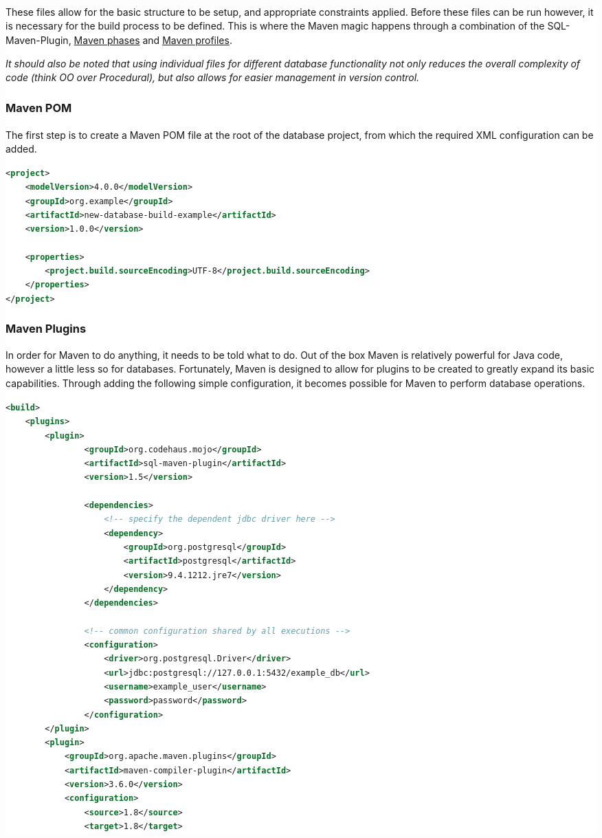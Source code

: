 These files allow for the basic structure to be setup, and appropriate constraints applied.  Before these files can be run however, it is necessary for the build process to be defined.  This is where the Maven magic happens through a combination of the SQL-Maven-Plugin, [Maven phases](https://maven.apache.org/guides/introduction/introduction-to-the-lifecycle.html) and [Maven profiles](http://maven.apache.org/guides/introduction/introduction-to-profiles.html).  

*It should also be noted that using individual files for different database functionality not only reduces the overall complexity of code (think OO over Procedural), but also allows for easier management in version control.*

### Maven POM
The first step is to create a Maven POM file at the root of the database project, from which the required XML configuration can be added.

```xml
<project>
	<modelVersion>4.0.0</modelVersion>
	<groupId>org.example</groupId>
	<artifactId>new-database-build-example</artifactId>
	<version>1.0.0</version>

	<properties>
		<project.build.sourceEncoding>UTF-8</project.build.sourceEncoding>
	</properties>
</project>
```

### Maven Plugins
In order for Maven to do anything, it needs to be told what to do.  Out of the box Maven is relatively powerful for Java code, however a little less so for databases.  Fortunately, Maven is designed to allow for plugins to be created to greatly expand its basic capabilities.  Through adding the following simple configuration, it becomes possible for Maven to perform database operations.

```xml
<build>
	<plugins>
		<plugin>
				<groupId>org.codehaus.mojo</groupId>
				<artifactId>sql-maven-plugin</artifactId>
				<version>1.5</version>

				<dependencies>
					<!-- specify the dependent jdbc driver here -->
					<dependency>
						<groupId>org.postgresql</groupId>
						<artifactId>postgresql</artifactId>
						<version>9.4.1212.jre7</version>
					</dependency>
				</dependencies>

				<!-- common configuration shared by all executions -->
				<configuration>
					<driver>org.postgresql.Driver</driver>
					<url>jdbc:postgresql://127.0.0.1:5432/example_db</url>
					<username>example_user</username>
					<password>password</password>
				</configuration>
		</plugin>
		<plugin>
			<groupId>org.apache.maven.plugins</groupId>
			<artifactId>maven-compiler-plugin</artifactId>
			<version>3.6.0</version>
			<configuration>
				<source>1.8</source>
				<target>1.8</target>
```